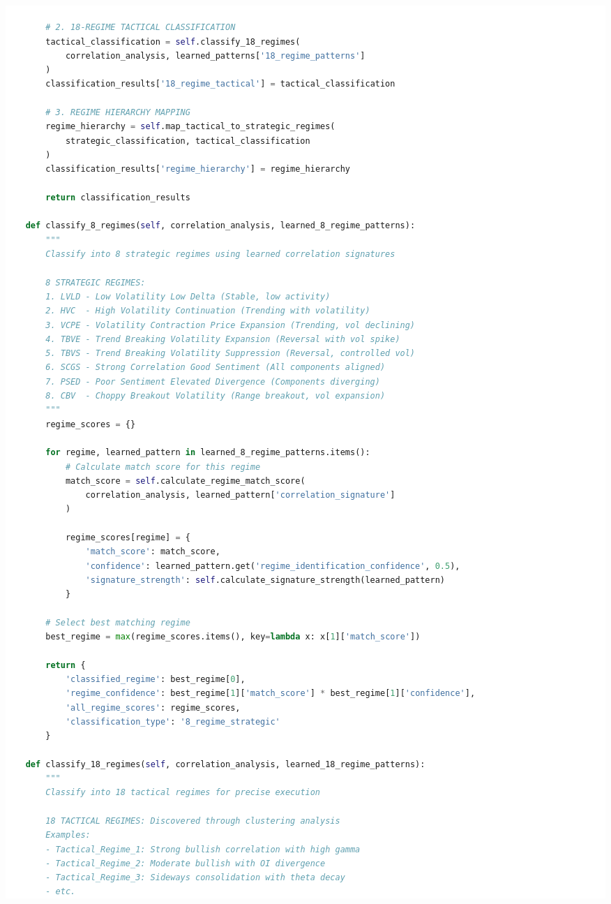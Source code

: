 ```python
        
        # 2. 18-REGIME TACTICAL CLASSIFICATION  
        tactical_classification = self.classify_18_regimes(
            correlation_analysis, learned_patterns['18_regime_patterns']
        )
        classification_results['18_regime_tactical'] = tactical_classification
        
        # 3. REGIME HIERARCHY MAPPING
        regime_hierarchy = self.map_tactical_to_strategic_regimes(
            strategic_classification, tactical_classification
        )
        classification_results['regime_hierarchy'] = regime_hierarchy
        
        return classification_results
    
    def classify_8_regimes(self, correlation_analysis, learned_8_regime_patterns):
        """
        Classify into 8 strategic regimes using learned correlation signatures
        
        8 STRATEGIC REGIMES:
        1. LVLD - Low Volatility Low Delta (Stable, low activity)
        2. HVC  - High Volatility Continuation (Trending with volatility)
        3. VCPE - Volatility Contraction Price Expansion (Trending, vol declining)
        4. TBVE - Trend Breaking Volatility Expansion (Reversal with vol spike)
        5. TBVS - Trend Breaking Volatility Suppression (Reversal, controlled vol)
        6. SCGS - Strong Correlation Good Sentiment (All components aligned)
        7. PSED - Poor Sentiment Elevated Divergence (Components diverging)
        8. CBV  - Choppy Breakout Volatility (Range breakout, vol expansion)
        """
        regime_scores = {}
        
        for regime, learned_pattern in learned_8_regime_patterns.items():
            # Calculate match score for this regime
            match_score = self.calculate_regime_match_score(
                correlation_analysis, learned_pattern['correlation_signature']
            )
            
            regime_scores[regime] = {
                'match_score': match_score,
                'confidence': learned_pattern.get('regime_identification_confidence', 0.5),
                'signature_strength': self.calculate_signature_strength(learned_pattern)
            }
        
        # Select best matching regime
        best_regime = max(regime_scores.items(), key=lambda x: x[1]['match_score'])
        
        return {
            'classified_regime': best_regime[0],
            'regime_confidence': best_regime[1]['match_score'] * best_regime[1]['confidence'],
            'all_regime_scores': regime_scores,
            'classification_type': '8_regime_strategic'
        }
    
    def classify_18_regimes(self, correlation_analysis, learned_18_regime_patterns):
        """
        Classify into 18 tactical regimes for precise execution
        
        18 TACTICAL REGIMES: Discovered through clustering analysis
        Examples:
        - Tactical_Regime_1: Strong bullish correlation with high gamma
        - Tactical_Regime_2: Moderate bullish with OI divergence  
        - Tactical_Regime_3: Sideways consolidation with theta decay
        - etc.
```